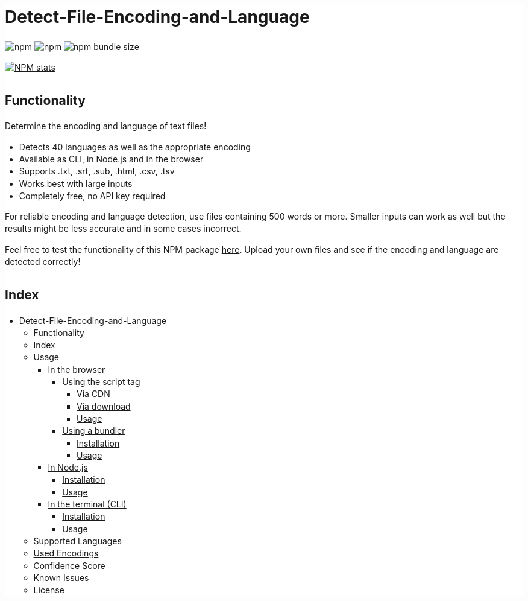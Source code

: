 # Detect-File-Encoding-and-Language

![npm](https://img.shields.io/npm/dw/detect-file-encoding-and-language)
![npm](https://img.shields.io/npm/v/detect-file-encoding-and-language)
![npm bundle size](https://img.shields.io/bundlephobia/min/detect-file-encoding-and-language)

[![NPM stats](https://nodei.co/npm/detect-file-encoding-and-language.svg?downloadRank=true&downloads=true)](https://www.npmjs.org/package/detect-file-encoding-and-language)

## Functionality

Determine the encoding and language of text files!

- Detects 40 languages as well as the appropriate encoding
- Available as CLI, in Node.js and in the browser
- Supports .txt, .srt, .sub, .html, .csv, .tsv
- Works best with large inputs
- Completely free, no API key required

For reliable encoding and language detection, use files containing 500 words or more. Smaller inputs can work as well but the results might be less accurate and in some cases incorrect.

Feel free to test the functionality of this NPM package [here](https://encoding-and-language-detector.netlify.app/). Upload your own files and see if the encoding and language are detected correctly!

## Index

- [Detect-File-Encoding-and-Language](#detect-file-encoding-and-language)
  - [Functionality](#functionality)
  - [Index](#index)
  - [Usage](#usage)
    - [In the browser](#in-the-browser)
      - [Using the script tag](#using-the-script-tag)
        - [Via CDN](#via-cdn)
        - [Via download](#via-download)
        - [Usage](#usage-1)
      - [Using a bundler](#using-a-bundler)
        - [Installation](#installation)
        - [Usage](#usage-2)
    - [In Node.js](#in-nodejs)
      - [Installation](#installation-1)
      - [Usage](#usage-3)
    - [In the terminal (CLI)](#in-the-terminal-cli)
      - [Installation](#installation-2)
      - [Usage](#usage-4)
  - [Supported Languages](#supported-languages)
  - [Used Encodings](#used-encodings)
  - [Confidence Score](#confidence-score)
  - [Known Issues](#known-issues)
  - [License](#license)
